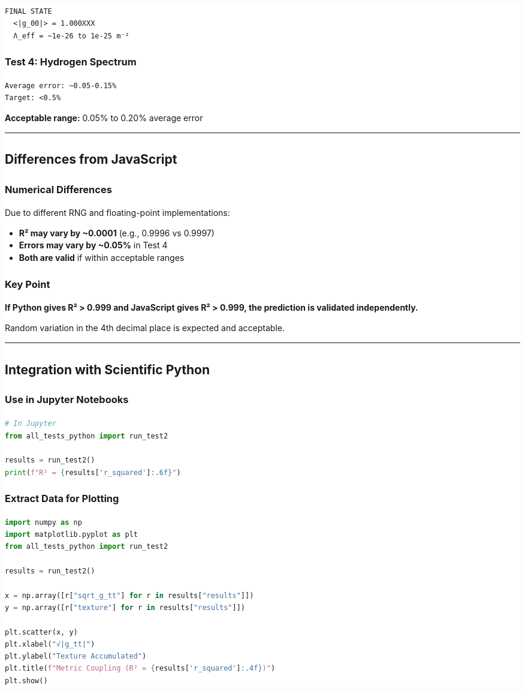 ```
FINAL STATE
  <|g_00|> = 1.000XXX
  Λ_eff = ~1e-26 to 1e-25 m⁻²
```

### Test 4: Hydrogen Spectrum

```
Average error: ~0.05-0.15%
Target: <0.5%
```

**Acceptable range:** 0.05% to 0.20% average error

---

## Differences from JavaScript

### Numerical Differences

Due to different RNG and floating-point implementations:
- **R² may vary by ~0.0001** (e.g., 0.9996 vs 0.9997)
- **Errors may vary by ~0.05%** in Test 4
- **Both are valid** if within acceptable ranges

### Key Point

**If Python gives R² > 0.999 and JavaScript gives R² > 0.999, the prediction is validated independently.**

Random variation in the 4th decimal place is expected and acceptable.

---

## Integration with Scientific Python

### Use in Jupyter Notebooks

```python
# In Jupyter
from all_tests_python import run_test2

results = run_test2()
print(f"R² = {results['r_squared']:.6f}")
```

### Extract Data for Plotting

```python
import numpy as np
import matplotlib.pyplot as plt
from all_tests_python import run_test2

results = run_test2()

x = np.array([r["sqrt_g_tt"] for r in results["results"]])
y = np.array([r["texture"] for r in results["results"]])

plt.scatter(x, y)
plt.xlabel("√|g_tt|")
plt.ylabel("Texture Accumulated")
plt.title(f"Metric Coupling (R² = {results['r_squared']:.4f})")
plt.show()
```
